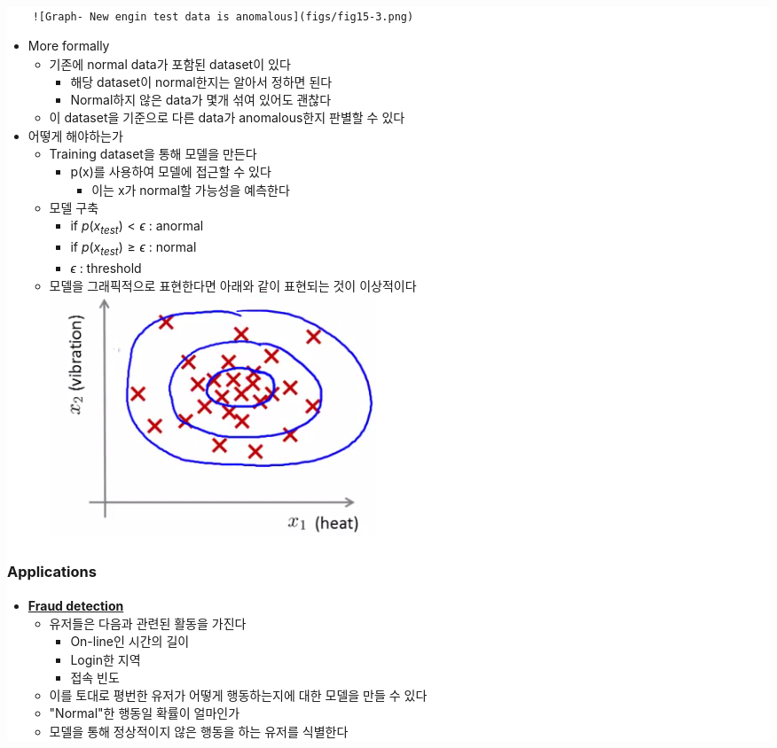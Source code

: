         ![Graph- New engin test data is anomalous](figs/fig15-3.png)
* More formally
    - 기존에 normal data가 포함된 dataset이 있다
        + 해당 dataset이 normal한지는 알아서 정하면 된다
        + Normal하지 않은 data가 몇개 섞여 있어도 괜찮다
    - 이 dataset을 기준으로 다른 data가 anomalous한지 판별할 수 있다
* 어떻게 해야하는가
    - Training dataset을 통해 모델을 만든다
        + p(x)를 사용하여 모델에 접근할 수 있다
            + 이는 x가 normal할 가능성을 예측한다
    - 모델 구축
        + if $p(x_{test}) < \epsilon$ : anormal
        + if $p(x_{test}) \geq \epsilon$ : normal
        + $\epsilon$ : threshold
    - 모델을 그래픽적으로 표현한다면 아래와 같이 표현되는 것이 이상적이다 </br>
    ![Graph- Anomaly detection model 2D example](figs/fig15-4.png)

### Applications

* <u>**Fraud detection**</u>
    - 유저들은 다음과 관련된 활동을 가진다
        + On-line인 시간의 길이
        + Login한 지역
        + 접속 빈도
    - 이를 토대로 평번한 유저가 어떻게 행동하는지에 대한 모델을 만들 수 있다
    - "Normal"한 행동일 확률이 얼마인가
    - 모델을 통해 정상적이지 않은 행동을 하는 유저를 식별한다
